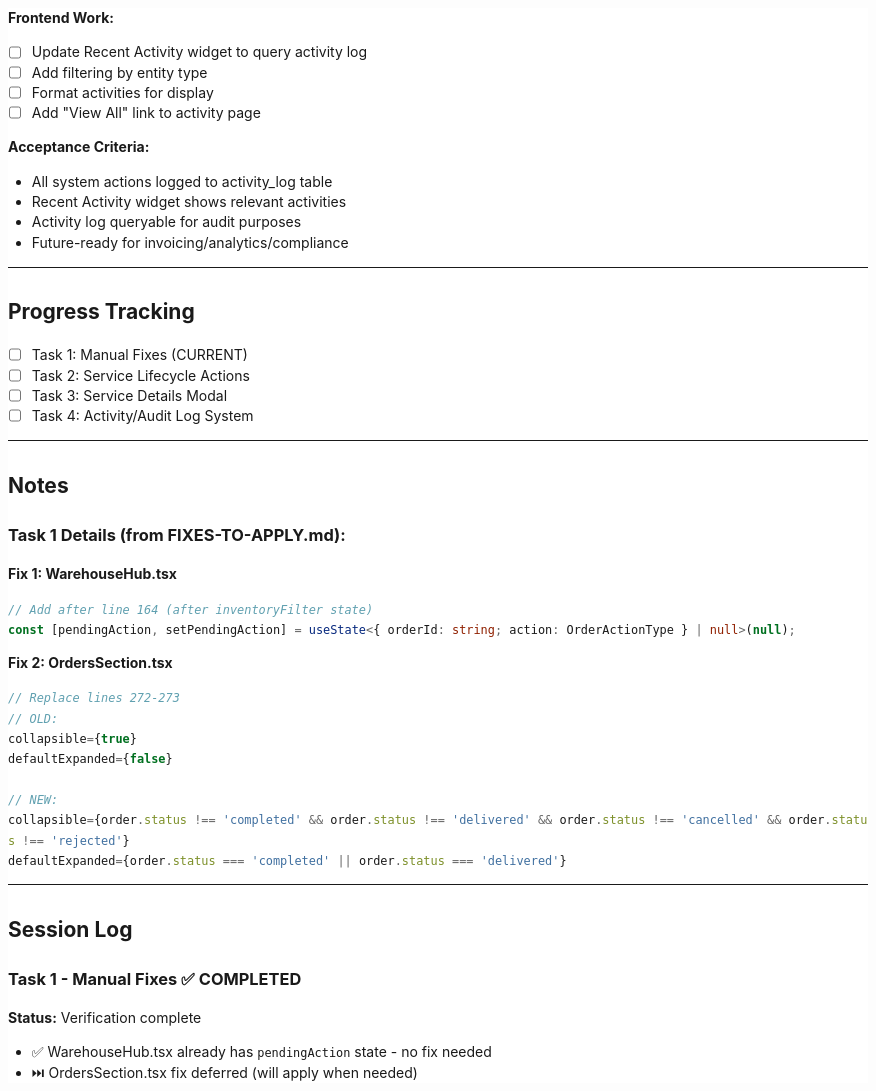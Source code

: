 **Frontend Work:**
- [ ] Update Recent Activity widget to query activity log
- [ ] Add filtering by entity type
- [ ] Format activities for display
- [ ] Add "View All" link to activity page

**Acceptance Criteria:**
- All system actions logged to activity_log table
- Recent Activity widget shows relevant activities
- Activity log queryable for audit purposes
- Future-ready for invoicing/analytics/compliance

---

## Progress Tracking

- [ ] Task 1: Manual Fixes (CURRENT)
- [ ] Task 2: Service Lifecycle Actions
- [ ] Task 3: Service Details Modal
- [ ] Task 4: Activity/Audit Log System

---

## Notes

### Task 1 Details (from FIXES-TO-APPLY.md):

**Fix 1: WarehouseHub.tsx**
```typescript
// Add after line 164 (after inventoryFilter state)
const [pendingAction, setPendingAction] = useState<{ orderId: string; action: OrderActionType } | null>(null);
```

**Fix 2: OrdersSection.tsx**
```typescript
// Replace lines 272-273
// OLD:
collapsible={true}
defaultExpanded={false}

// NEW:
collapsible={order.status !== 'completed' && order.status !== 'delivered' && order.status !== 'cancelled' && order.status !== 'rejected'}
defaultExpanded={order.status === 'completed' || order.status === 'delivered'}
```

---

## Session Log

### Task 1 - Manual Fixes ✅ COMPLETED
**Status:** Verification complete
- ✅ WarehouseHub.tsx already has `pendingAction` state - no fix needed
- ⏭️ OrdersSection.tsx fix deferred (will apply when needed)
